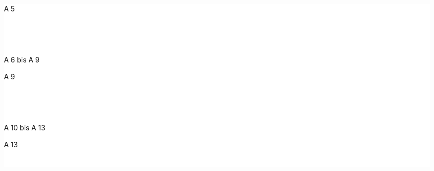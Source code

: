 A 5

</td>

<td style align="right" valign="top">

 

</td>

</tr>

<tr>

<td style valign="top">

 

</td>

<td style valign="top">

A 6 bis A 9

</td>

<td style valign="top">

A 9

</td>

<td style align="right" valign="top">

 

</td>

</tr>

<tr>

<td style valign="top">

 

</td>

<td style valign="top">

A 10 bis A 13

</td>

<td style valign="top">

A 13

</td>

<td style align="right" valign="top">

 

</td>

</tr>

<tr>
